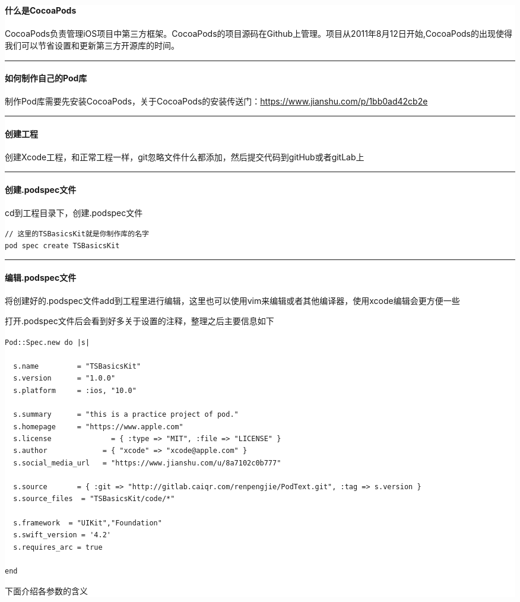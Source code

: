 #### 什么是CocoaPods

CocoaPods负责管理iOS项目中第三方框架。CocoaPods的项目源码在Github上管理。项目从2011年8月12日开始,CocoaPods的出现使得我们可以节省设置和更新第三方开源库的时间。

***

#### 如何制作自己的Pod库

制作Pod库需要先安装CocoaPods，关于CocoaPods的安装传送门：https://www.jianshu.com/p/1bb0ad42cb2e

***

#### 创建工程

创建Xcode工程，和正常工程一样，git忽略文件什么都添加，然后提交代码到gitHub或者gitLab上

***

#### 创建.podspec文件

cd到工程目录下，创建.podspec文件


```
// 这里的TSBasicsKit就是你制作库的名字
pod spec create TSBasicsKit
```
***

#### 编辑.podspec文件

将创建好的.podspec文件add到工程里进行编辑，这里也可以使用vim来编辑或者其他编译器，使用xcode编辑会更方便一些

打开.podspec文件后会看到好多关于设置的注释，整理之后主要信息如下


```
Pod::Spec.new do |s|

  s.name         = "TSBasicsKit"
  s.version      = "1.0.0"
  s.platform     = :ios, "10.0"

  s.summary      = "this is a practice project of pod."
  s.homepage     = "https://www.apple.com"
  s.license              = { :type => "MIT", :file => "LICENSE" }
  s.author             = { "xcode" => "xcode@apple.com" }
  s.social_media_url   = "https://www.jianshu.com/u/8a7102c0b777"

  s.source       = { :git => "http://gitlab.caiqr.com/renpengjie/PodText.git", :tag => s.version }
  s.source_files  = "TSBasicsKit/code/*"

  s.framework  = "UIKit","Foundation"
  s.swift_version = '4.2'
  s.requires_arc = true

end
```
下面介绍各参数的含义
